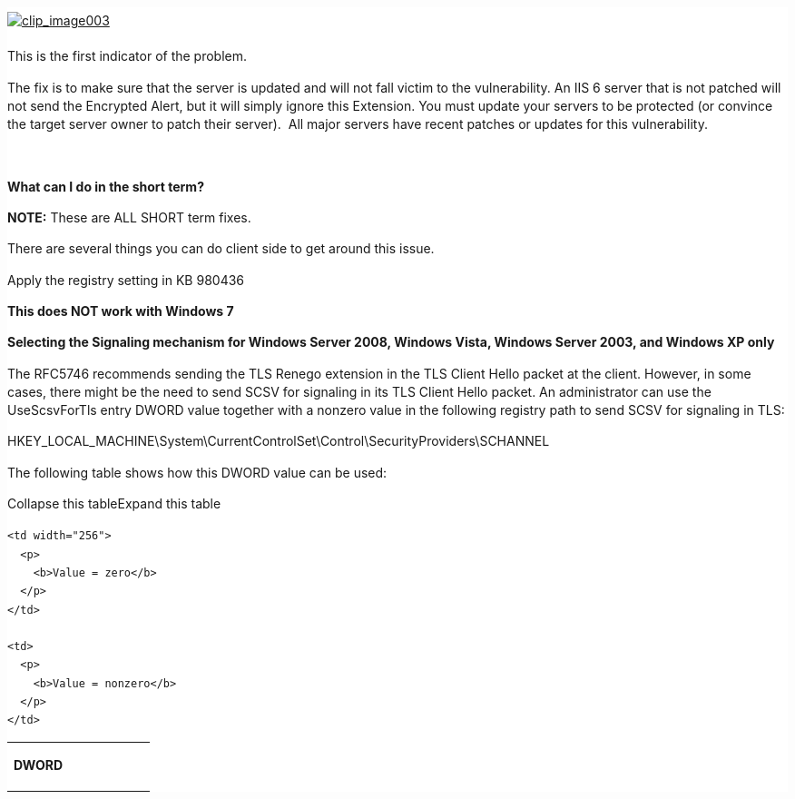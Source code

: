 <a href="/assets/images/MSDNBlogsFS/prod.evol.blogs.msdn.com/CommunityServer.Blogs.Components.WeblogFiles/00/00/00/83/94/metablogapi/3386.clip_image003_2.png" original-url="http://blogs.msdn.com/cfs-file.ashx/__key/CommunityServer-Blogs-Components-WeblogFiles/00-00-00-83-94-metablogapi/3386.clip_5F00_image003_5F00_2.png"><img loading="lazy" style="background-image: none; margin: 5px 5px 5px 0px; padding-left: 0px; padding-right: 0px; display: inline; padding-top: 0px; border-width: 0px;" title="clip_image003" border="0" alt="clip_image003" src="/assets/images/MSDNBlogsFS/prod.evol.blogs.msdn.com/CommunityServer.Blogs.Components.WeblogFiles/00/00/00/83/94/metablogapi/7571.clip_image003_thumb.png" original-url="http://blogs.msdn.com/cfs-file.ashx/__key/CommunityServer-Blogs-Components-WeblogFiles/00-00-00-83-94-metablogapi/7571.clip_5F00_image003_5F00_thumb.png" width="779" height="143" /></a>

This is the first indicator of the problem.

The fix is to make sure that the server is updated and will not fall victim to the vulnerability. An IIS 6 server that is not patched will not send the Encrypted Alert, but it will simply ignore this Extension. You must update your servers to be protected (or convince the target server owner to patch their server).&nbsp; All major servers have recent patches or updates for this vulnerability.

&nbsp;

**What can I do in the short term?**

**NOTE:** These are ALL SHORT term fixes.

There are several things you can do client side to get around this issue.

Apply the registry setting in KB 980436

**This does NOT work with Windows 7**

**Selecting the Signaling mechanism for Windows Server 2008, Windows Vista, Windows Server 2003, and Windows XP only**

The RFC5746 recommends sending the TLS Renego extension in the TLS Client Hello packet at the client. However, in some cases, there might be the need to send SCSV for signaling in its TLS Client Hello packet. An administrator can use the UseScsvForTls entry DWORD value together with a nonzero value in the following registry path to send SCSV for signaling in TLS:

HKEY\_LOCAL\_MACHINE\System\CurrentControlSet\Control\SecurityProviders\SCHANNEL

The following table shows how this DWORD value can be used:

<p sizcache="4" sizset="0">
  Collapse this tableExpand this table
</p>

<table border="0" cellspacing="1" cellpadding="0">
  <tr>
    <td width="143">
      <p>
        <b>DWORD</b>
      </p>
    </td>
    
    <td width="256">
      <p>
        <b>Value = zero</b>
      </p>
    </td>
    
    <td>
      <p>
        <b>Value = nonzero</b>
      </p>
    </td>
  </tr>
  
